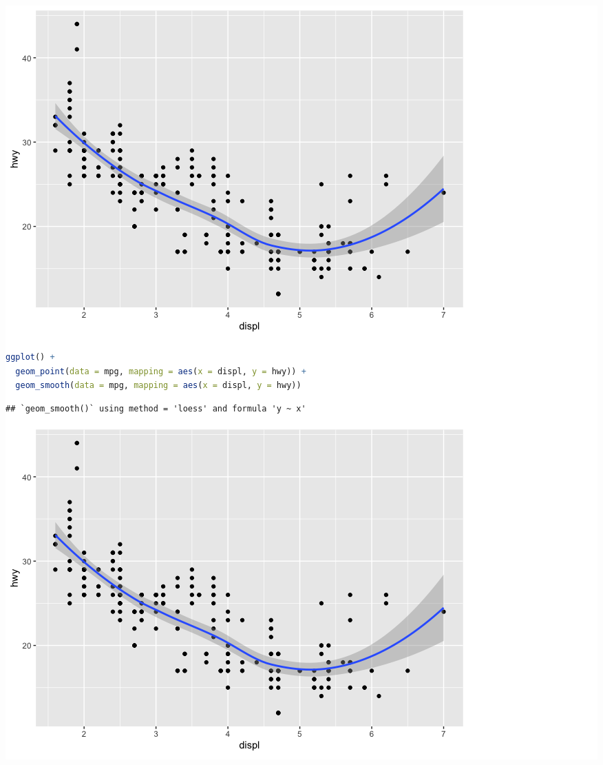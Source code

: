 ![](chapter3_files/figure-gfm/Exercise_3-6-1_5-1.png)

``` r
ggplot() +
  geom_point(data = mpg, mapping = aes(x = displ, y = hwy)) +
  geom_smooth(data = mpg, mapping = aes(x = displ, y = hwy))
```

    ## `geom_smooth()` using method = 'loess' and formula 'y ~ x'

![](chapter3_files/figure-gfm/Exercise_3-6-1_5-2.png)
